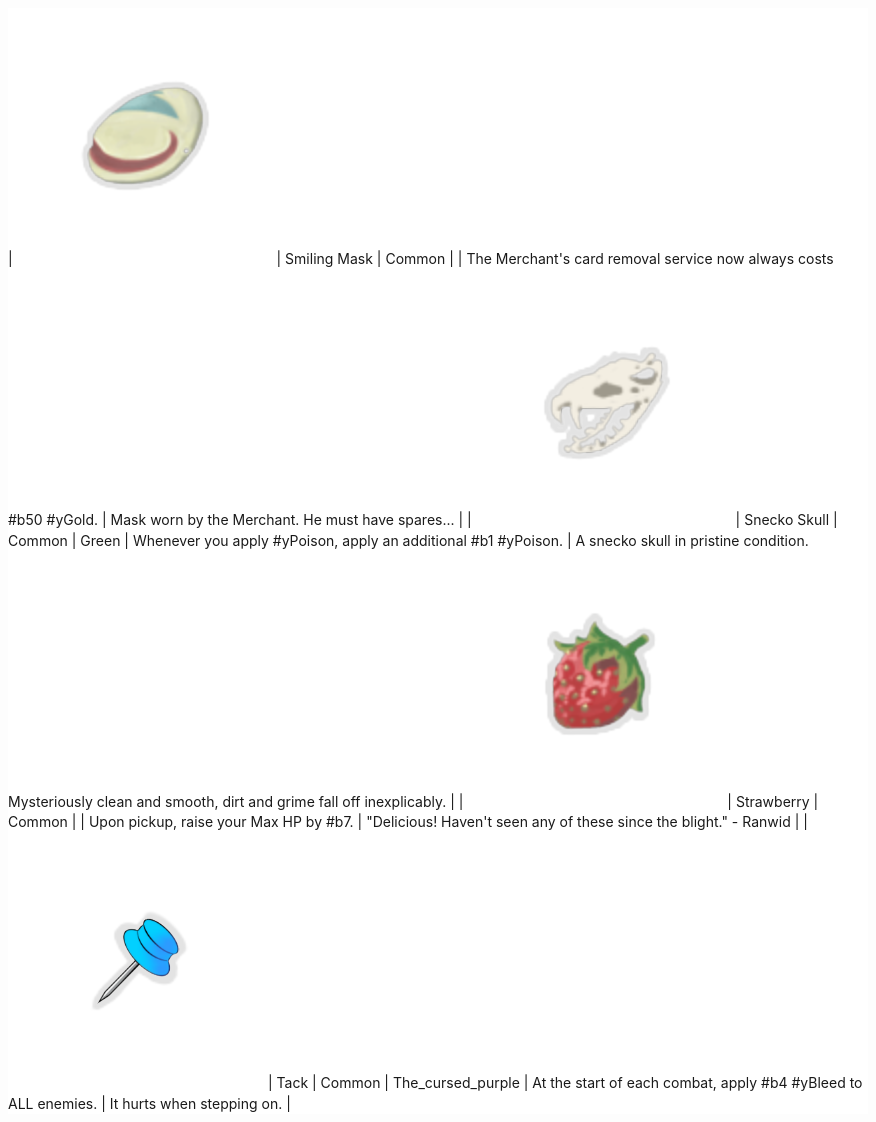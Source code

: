 | ![](slay-the-spire/relics/SmilingMask.png) | Smiling Mask | Common |  | The Merchant's card removal service now always costs #b50 #yGold. | Mask worn by the Merchant. He must have spares... |
| ![](slay-the-spire/relics/SnakeSkull.png) | Snecko Skull | Common | Green | Whenever you apply #yPoison, apply an additional #b1 #yPoison. | A snecko skull in pristine condition. Mysteriously clean and smooth, dirt and grime fall off inexplicably. |
| ![](slay-the-spire/relics/Strawberry.png) | Strawberry | Common |  | Upon pickup, raise your Max HP by #b7. | "Delicious! Haven't seen any of these since the blight." - Ranwid |
| ![](thecursed/relics/TheCursedMod-Tack.png) | Tack | Common | The_cursed_purple | At the start of each combat, apply #b4 #yBleed to ALL enemies. | It hurts when stepping on. |